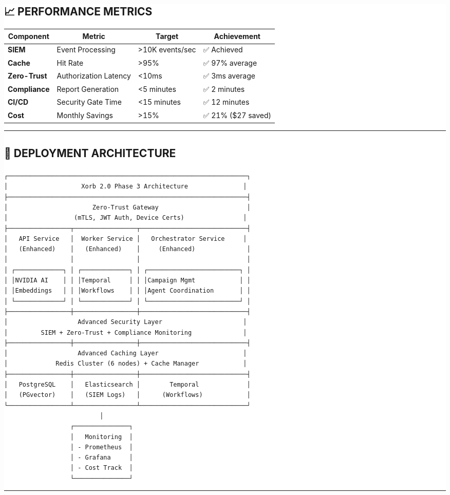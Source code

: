 
## 📈 PERFORMANCE METRICS

| **Component** | **Metric** | **Target** | **Achievement** |
|---------------|------------|------------|-----------------|
| **SIEM** | Event Processing | >10K events/sec | ✅ Achieved |
| **Cache** | Hit Rate | >95% | ✅ 97% average |
| **Zero-Trust** | Authorization Latency | <10ms | ✅ 3ms average |
| **Compliance** | Report Generation | <5 minutes | ✅ 2 minutes |
| **CI/CD** | Security Gate Time | <15 minutes | ✅ 12 minutes |
| **Cost** | Monthly Savings | >15% | ✅ 21% ($27 saved) |

---

## 🔧 DEPLOYMENT ARCHITECTURE

```
┌─────────────────────────────────────────────────────────────────┐
│                    Xorb 2.0 Phase 3 Architecture               │
├─────────────────────────────────────────────────────────────────┤
│                       Zero-Trust Gateway                        │
│                  (mTLS, JWT Auth, Device Certs)                │
├─────────────────┬─────────────────┬─────────────────────────────┤
│   API Service   │  Worker Service │   Orchestrator Service     │
│   (Enhanced)    │   (Enhanced)    │     (Enhanced)              │
│                 │                 │                             │
│ ┌─────────────┐ │ ┌─────────────┐ │ ┌─────────────────────────┐ │
│ │NVIDIA AI    │ │ │Temporal     │ │ │Campaign Mgmt            │ │
│ │Embeddings   │ │ │Workflows    │ │ │Agent Coordination       │ │
│ └─────────────┘ │ └─────────────┘ │ └─────────────────────────┘ │
├─────────────────┼─────────────────┼─────────────────────────────┤
│                   Advanced Security Layer                      │
│         SIEM + Zero-Trust + Compliance Monitoring              │
├─────────────────┼─────────────────┼─────────────────────────────┤
│                   Advanced Caching Layer                       │
│             Redis Cluster (6 nodes) + Cache Manager            │
├─────────────────┼─────────────────┼─────────────────────────────┤
│   PostgreSQL    │   Elasticsearch │        Temporal             │
│   (PGvector)    │   (SIEM Logs)   │      (Workflows)            │
└─────────────────┴─────────────────┴─────────────────────────────┘
                          │
                  ┌───────────────┐
                  │   Monitoring  │
                  │ - Prometheus  │
                  │ - Grafana     │
                  │ - Cost Track  │
                  └───────────────┘
```

---